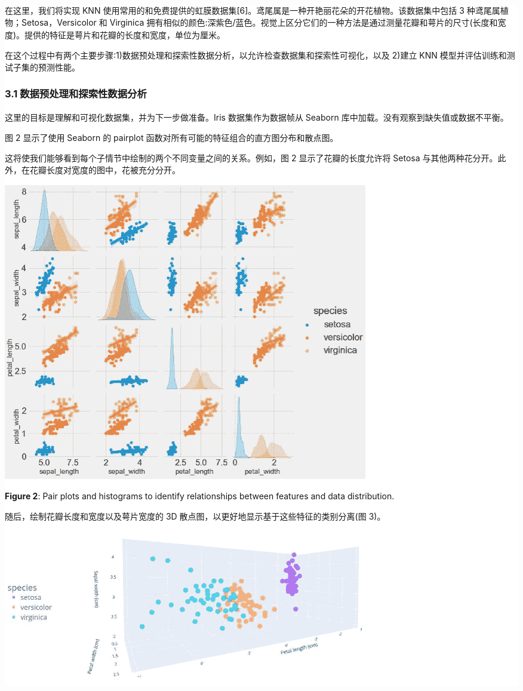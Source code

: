 在这里，我们将实现 KNN 使用常用的和免费提供的虹膜数据集[6]。鸢尾属是一种开艳丽花朵的开花植物。该数据集中包括 3 种鸢尾属植物；Setosa，Versicolor 和 Virginica 拥有相似的颜色:深紫色/蓝色。视觉上区分它们的一种方法是通过测量花瓣和萼片的尺寸(长度和宽度)。提供的特征是萼片和花瓣的长度和宽度，单位为厘米。

在这个过程中有两个主要步骤:1)数据预处理和探索性数据分析，以允许检查数据集和探索性可视化，以及 2)建立 KNN 模型并评估训练和测试子集的预测性能。

### 3.1 数据预处理和探索性数据分析

这里的目标是理解和可视化数据集，并为下一步做准备。Iris 数据集作为数据帧从 Seaborn 库中加载。没有观察到缺失值或数据不平衡。

图 2 显示了使用 Seaborn 的 pairplot 函数对所有可能的特征组合的直方图分布和散点图。

这将使我们能够看到每个子情节中绘制的两个不同变量之间的关系。例如，图 2 显示了花瓣的长度允许将 Setosa 与其他两种花分开。此外，在花瓣长度对宽度的图中，花被充分分开。

![Pair plots and histograms for identifying relationships between features and data distribution](img/310787d7f9c2ef5ba1bf6e6cf2772a4f.png)

**Figure 2**: Pair plots and histograms to identify relationships between features and data distribution.

随后，绘制花瓣长度和宽度以及萼片宽度的 3D 散点图，以更好地显示基于这些特征的类别分离(图 3)。

![3D scatter plot of petal length/width and sepal width](img/565518dbc95555e241cb1dbefc59d12d.png)

